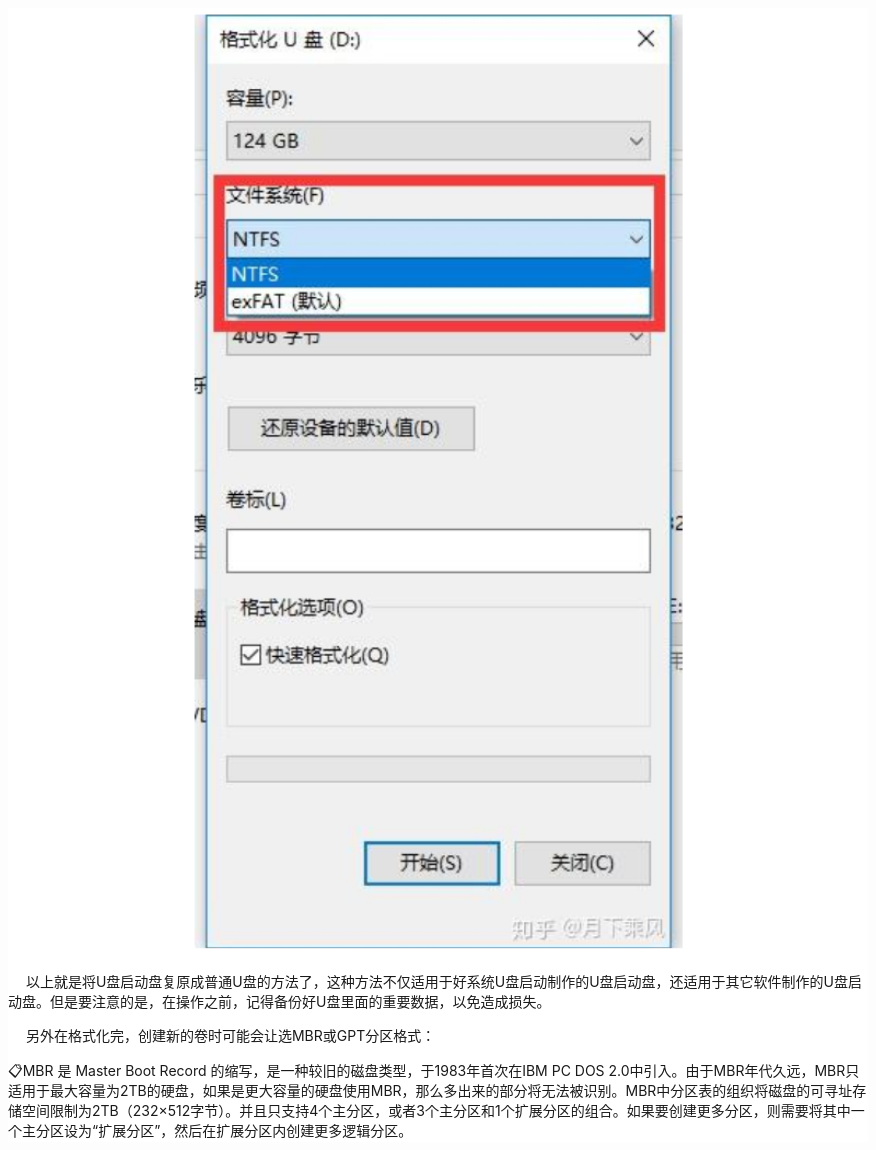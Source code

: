 <img src='/images/电脑小技巧/2、U盘启动盘恢复/1.5、U盘系统格式.jpg' width="500" style="display: block; margin: 0 auto;">

&emsp; 以上就是将U盘启动盘复原成普通U盘的方法了，这种方法不仅适用于好系统U盘启动制作的U盘启动盘，还适用于其它软件制作的U盘启动盘。但是要注意的是，在操作之前，记得备份好U盘里面的重要数据，以免造成损失。

&emsp; 另外在格式化完，创建新的卷时可能会让选MBR或GPT分区格式：

📋MBR 是 Master Boot Record 的缩写，是一种较旧的磁盘类型，于1983年首次在IBM PC DOS 2.0中引入。由于MBR年代久远，MBR只适用于最大容量为2TB的硬盘，如果是更大容量的硬盘使用MBR，那么多出来的部分将无法被识别。MBR中分区表的组织将磁盘的可寻址存储空间限制为2TB（232×512字节）。并且只支持4个主分区，或者3个主分区和1个扩展分区的组合。如果要创建更多分区，则需要将其中一个主分区设为“扩展分区”，然后在扩展分区内创建更多逻辑分区。
